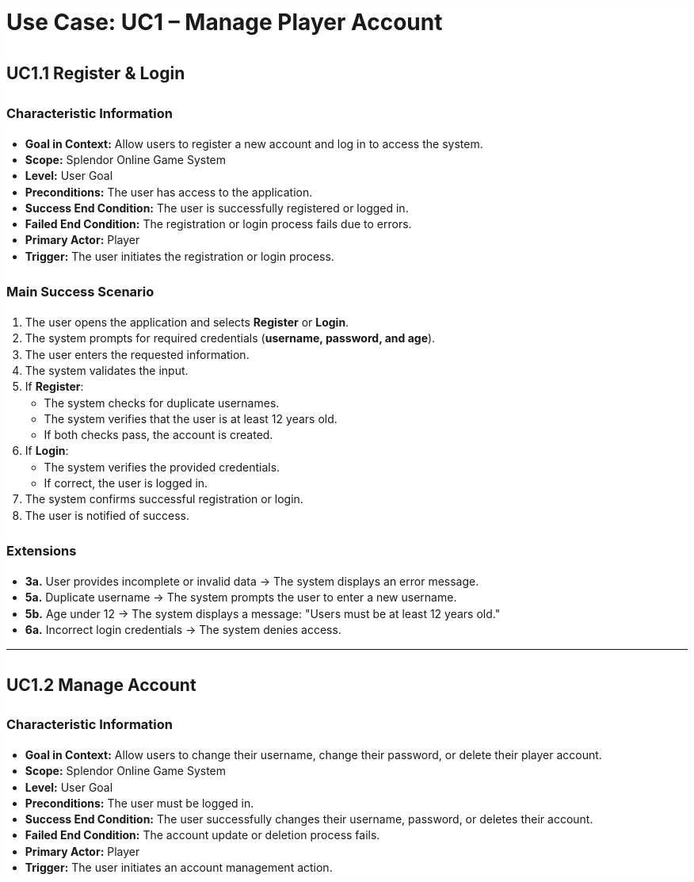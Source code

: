 # Use Case: UC1 – Manage Player Account

## UC1.1 Register & Login

### Characteristic Information
- **Goal in Context:** Allow users to register a new account and log in to access the system.
- **Scope:** Splendor Online Game System
- **Level:** User Goal
- **Preconditions:** The user has access to the application.
- **Success End Condition:** The user is successfully registered or logged in.
- **Failed End Condition:** The registration or login process fails due to errors.
- **Primary Actor:** Player
- **Trigger:** The user initiates the registration or login process.

### Main Success Scenario
1. The user opens the application and selects **Register** or **Login**.
2. The system prompts for required credentials (**username, password, and age**).
3. The user enters the requested information.
4. The system validates the input.
5. If **Register**:
   - The system checks for duplicate usernames.
   - The system verifies that the user is at least 12 years old.
   - If both checks pass, the account is created.
6. If **Login**:
   - The system verifies the provided credentials.
   - If correct, the user is logged in.
7. The system confirms successful registration or login.
8. The user is notified of success.

### Extensions
- **3a.** User provides incomplete or invalid data → The system displays an error message.
- **5a.** Duplicate username → The system prompts the user to enter a new username.
- **5b.** Age under 12 → The system displays a message: "Users must be at least 12 years old."
- **6a.** Incorrect login credentials → The system denies access.

---

## UC1.2 Manage Account

### Characteristic Information
- **Goal in Context:** Allow users to change their username, change their password, or delete their player account.
- **Scope:** Splendor Online Game System
- **Level:** User Goal
- **Preconditions:** The user must be logged in.
- **Success End Condition:** The user successfully changes their username, password, or deletes their account.
- **Failed End Condition:** The account update or deletion process fails.
- **Primary Actor:** Player
- **Trigger:** The user initiates an account management action.
